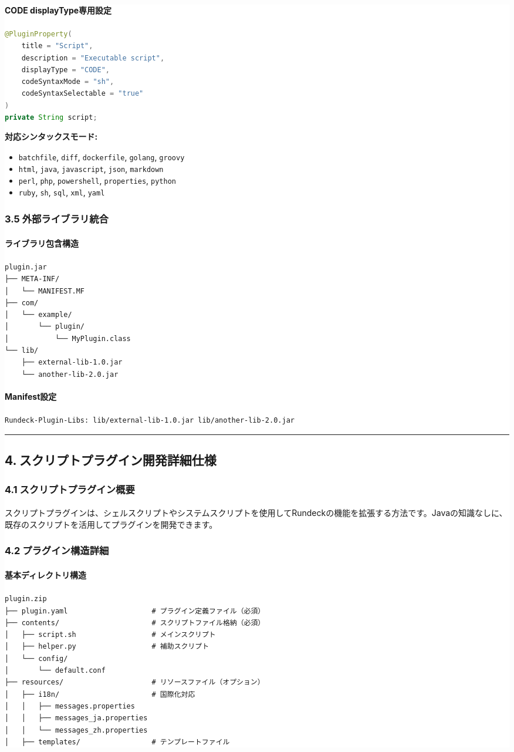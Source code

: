 #### CODE displayType専用設定
```java
@PluginProperty(
    title = "Script",
    description = "Executable script",
    displayType = "CODE",
    codeSyntaxMode = "sh",
    codeSyntaxSelectable = "true"
)
private String script;
```

**対応シンタックスモード:**
- `batchfile`, `diff`, `dockerfile`, `golang`, `groovy`
- `html`, `java`, `javascript`, `json`, `markdown`
- `perl`, `php`, `powershell`, `properties`, `python`
- `ruby`, `sh`, `sql`, `xml`, `yaml`

### 3.5 外部ライブラリ統合

#### ライブラリ包含構造
```
plugin.jar
├── META-INF/
│   └── MANIFEST.MF
├── com/
│   └── example/
│       └── plugin/
│           └── MyPlugin.class
└── lib/
    ├── external-lib-1.0.jar
    └── another-lib-2.0.jar
```

#### Manifest設定
```
Rundeck-Plugin-Libs: lib/external-lib-1.0.jar lib/another-lib-2.0.jar
```

---

## 4. スクリプトプラグイン開発詳細仕様

### 4.1 スクリプトプラグイン概要

スクリプトプラグインは、シェルスクリプトやシステムスクリプトを使用してRundeckの機能を拡張する方法です。Javaの知識なしに、既存のスクリプトを活用してプラグインを開発できます。

### 4.2 プラグイン構造詳細

#### 基本ディレクトリ構造
```
plugin.zip
├── plugin.yaml                    # プラグイン定義ファイル（必須）
├── contents/                      # スクリプトファイル格納（必須）
│   ├── script.sh                  # メインスクリプト
│   ├── helper.py                  # 補助スクリプト
│   └── config/
│       └── default.conf
├── resources/                     # リソースファイル（オプション）
│   ├── i18n/                      # 国際化対応
│   │   ├── messages.properties
│   │   ├── messages_ja.properties
│   │   └── messages_zh.properties
│   ├── templates/                 # テンプレートファイル
```